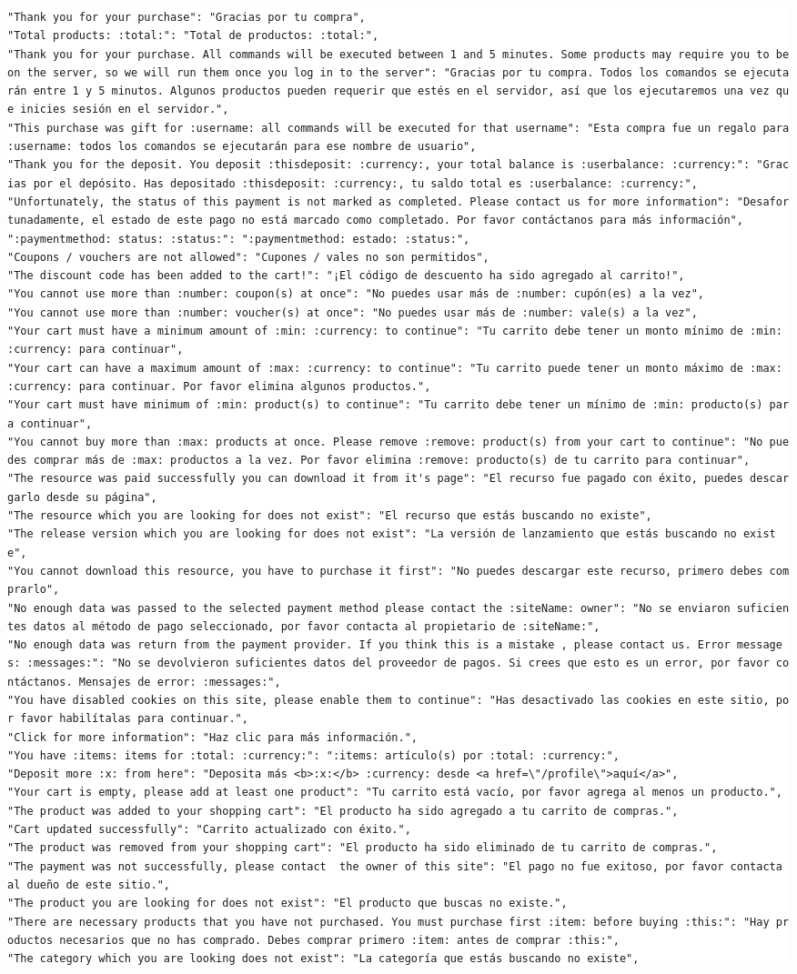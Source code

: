     "Thank you for your purchase": "Gracias por tu compra",
    "Total products: :total:": "Total de productos: :total:",
    "Thank you for your purchase. All commands will be executed between 1 and 5 minutes. Some products may require you to be on the server, so we will run them once you log in to the server": "Gracias por tu compra. Todos los comandos se ejecutarán entre 1 y 5 minutos. Algunos productos pueden requerir que estés en el servidor, así que los ejecutaremos una vez que inicies sesión en el servidor.",
    "This purchase was gift for :username: all commands will be executed for that username": "Esta compra fue un regalo para :username: todos los comandos se ejecutarán para ese nombre de usuario",
    "Thank you for the deposit. You deposit :thisdeposit: :currency:, your total balance is :userbalance: :currency:": "Gracias por el depósito. Has depositado :thisdeposit: :currency:, tu saldo total es :userbalance: :currency:",
    "Unfortunately, the status of this payment is not marked as completed. Please contact us for more information": "Desafortunadamente, el estado de este pago no está marcado como completado. Por favor contáctanos para más información",
    ":paymentmethod: status: :status:": ":paymentmethod: estado: :status:",
    "Coupons / vouchers are not allowed": "Cupones / vales no son permitidos",
    "The discount code has been added to the cart!": "¡El código de descuento ha sido agregado al carrito!",
    "You cannot use more than :number: coupon(s) at once": "No puedes usar más de :number: cupón(es) a la vez",
    "You cannot use more than :number: voucher(s) at once": "No puedes usar más de :number: vale(s) a la vez",
    "Your cart must have a minimum amount of :min: :currency: to continue": "Tu carrito debe tener un monto mínimo de :min: :currency: para continuar",
    "Your cart can have a maximum amount of :max: :currency: to continue": "Tu carrito puede tener un monto máximo de :max: :currency: para continuar. Por favor elimina algunos productos.",
    "Your cart must have minimum of :min: product(s) to continue": "Tu carrito debe tener un mínimo de :min: producto(s) para continuar",
    "You cannot buy more than :max: products at once. Please remove :remove: product(s) from your cart to continue": "No puedes comprar más de :max: productos a la vez. Por favor elimina :remove: producto(s) de tu carrito para continuar",
    "The resource was paid successfully you can download it from it's page": "El recurso fue pagado con éxito, puedes descargarlo desde su página",
    "The resource which you are looking for does not exist": "El recurso que estás buscando no existe",
    "The release version which you are looking for does not exist": "La versión de lanzamiento que estás buscando no existe",
    "You cannot download this resource, you have to purchase it first": "No puedes descargar este recurso, primero debes comprarlo",
    "No enough data was passed to the selected payment method please contact the :siteName: owner": "No se enviaron suficientes datos al método de pago seleccionado, por favor contacta al propietario de :siteName:",
    "No enough data was return from the payment provider. If you think this is a mistake , please contact us. Error messages: :messages:": "No se devolvieron suficientes datos del proveedor de pagos. Si crees que esto es un error, por favor contáctanos. Mensajes de error: :messages:",
    "You have disabled cookies on this site, please enable them to continue": "Has desactivado las cookies en este sitio, por favor habilítalas para continuar.",
    "Click for more information": "Haz clic para más información.",
    "You have :items: items for :total: :currency:": ":items: artículo(s) por :total: :currency:",
    "Deposit more :x: from here": "Deposita más <b>:x:</b> :currency: desde <a href=\"/profile\">aquí</a>",
    "Your cart is empty, please add at least one product": "Tu carrito está vacío, por favor agrega al menos un producto.",
    "The product was added to your shopping cart": "El producto ha sido agregado a tu carrito de compras.",
    "Cart updated successfully": "Carrito actualizado con éxito.",
    "The product was removed from your shopping cart": "El producto ha sido eliminado de tu carrito de compras.",
    "The payment was not successfully, please contact  the owner of this site": "El pago no fue exitoso, por favor contacta al dueño de este sitio.",
    "The product you are looking for does not exist": "El producto que buscas no existe.",
    "There are necessary products that you have not purchased. You must purchase first :item: before buying :this:": "Hay productos necesarios que no has comprado. Debes comprar primero :item: antes de comprar :this:",
    "The category which you are looking does not exist": "La categoría que estás buscando no existe",